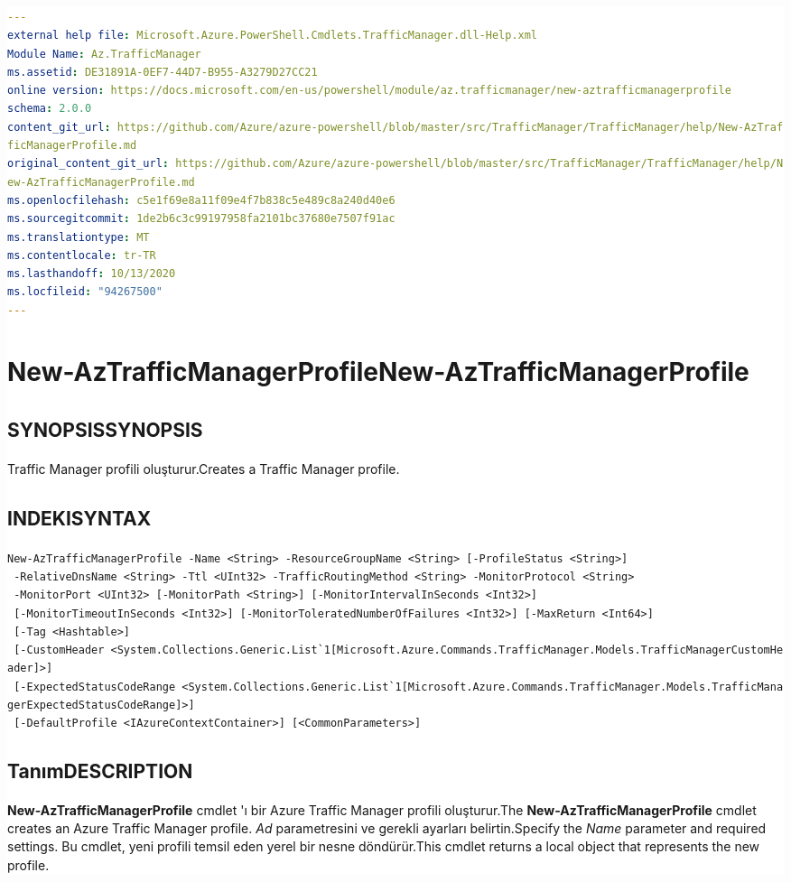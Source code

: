 ```yaml
---
external help file: Microsoft.Azure.PowerShell.Cmdlets.TrafficManager.dll-Help.xml
Module Name: Az.TrafficManager
ms.assetid: DE31891A-0EF7-44D7-B955-A3279D27CC21
online version: https://docs.microsoft.com/en-us/powershell/module/az.trafficmanager/new-aztrafficmanagerprofile
schema: 2.0.0
content_git_url: https://github.com/Azure/azure-powershell/blob/master/src/TrafficManager/TrafficManager/help/New-AzTrafficManagerProfile.md
original_content_git_url: https://github.com/Azure/azure-powershell/blob/master/src/TrafficManager/TrafficManager/help/New-AzTrafficManagerProfile.md
ms.openlocfilehash: c5e1f69e8a11f09e4f7b838c5e489c8a240d40e6
ms.sourcegitcommit: 1de2b6c3c99197958fa2101bc37680e7507f91ac
ms.translationtype: MT
ms.contentlocale: tr-TR
ms.lasthandoff: 10/13/2020
ms.locfileid: "94267500"
---
```

# <span data-ttu-id="37d5b-101">New-AzTrafficManagerProfile</span><span class="sxs-lookup"><span data-stu-id="37d5b-101">New-AzTrafficManagerProfile</span></span>

## <span data-ttu-id="37d5b-102">SYNOPSIS</span><span class="sxs-lookup"><span data-stu-id="37d5b-102">SYNOPSIS</span></span>
<span data-ttu-id="37d5b-103">Traffic Manager profili oluşturur.</span><span class="sxs-lookup"><span data-stu-id="37d5b-103">Creates a Traffic Manager profile.</span></span>

## <span data-ttu-id="37d5b-104">INDEKI</span><span class="sxs-lookup"><span data-stu-id="37d5b-104">SYNTAX</span></span>

```
New-AzTrafficManagerProfile -Name <String> -ResourceGroupName <String> [-ProfileStatus <String>]
 -RelativeDnsName <String> -Ttl <UInt32> -TrafficRoutingMethod <String> -MonitorProtocol <String>
 -MonitorPort <UInt32> [-MonitorPath <String>] [-MonitorIntervalInSeconds <Int32>]
 [-MonitorTimeoutInSeconds <Int32>] [-MonitorToleratedNumberOfFailures <Int32>] [-MaxReturn <Int64>]
 [-Tag <Hashtable>]
 [-CustomHeader <System.Collections.Generic.List`1[Microsoft.Azure.Commands.TrafficManager.Models.TrafficManagerCustomHeader]>]
 [-ExpectedStatusCodeRange <System.Collections.Generic.List`1[Microsoft.Azure.Commands.TrafficManager.Models.TrafficManagerExpectedStatusCodeRange]>]
 [-DefaultProfile <IAzureContextContainer>] [<CommonParameters>]
```

## <span data-ttu-id="37d5b-105">Tanım</span><span class="sxs-lookup"><span data-stu-id="37d5b-105">DESCRIPTION</span></span>
<span data-ttu-id="37d5b-106">**New-AzTrafficManagerProfile** cmdlet 'ı bir Azure Traffic Manager profili oluşturur.</span><span class="sxs-lookup"><span data-stu-id="37d5b-106">The **New-AzTrafficManagerProfile** cmdlet creates an Azure Traffic Manager profile.</span></span>
<span data-ttu-id="37d5b-107">*Ad* parametresini ve gerekli ayarları belirtin.</span><span class="sxs-lookup"><span data-stu-id="37d5b-107">Specify the *Name* parameter and required settings.</span></span>
<span data-ttu-id="37d5b-108">Bu cmdlet, yeni profili temsil eden yerel bir nesne döndürür.</span><span class="sxs-lookup"><span data-stu-id="37d5b-108">This cmdlet returns a local object that represents the new profile.</span></span>
